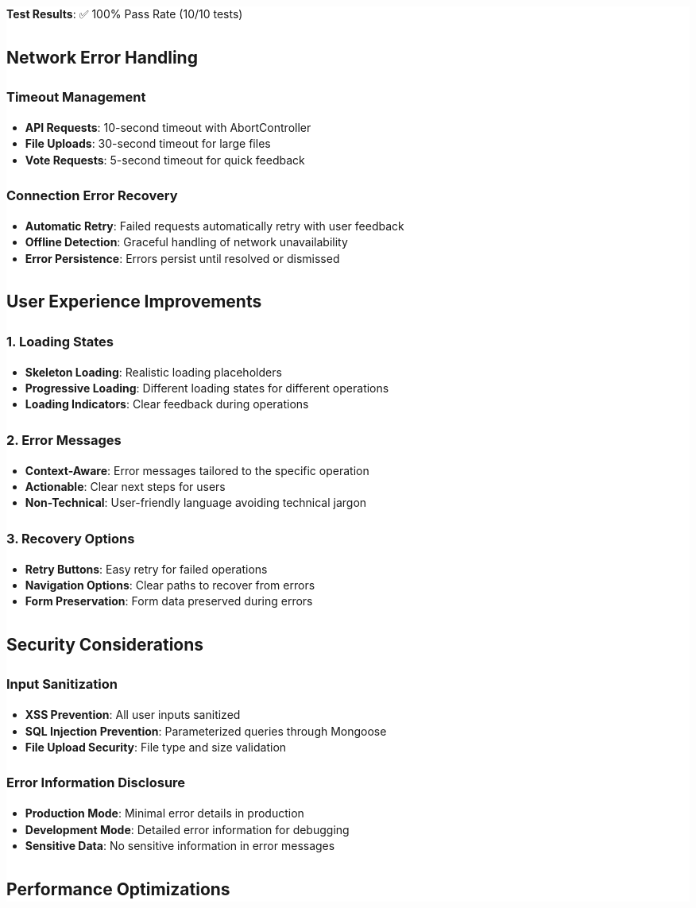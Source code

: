 **Test Results**: ✅ 100% Pass Rate (10/10 tests)

## Network Error Handling

### Timeout Management

- **API Requests**: 10-second timeout with AbortController
- **File Uploads**: 30-second timeout for large files
- **Vote Requests**: 5-second timeout for quick feedback

### Connection Error Recovery

- **Automatic Retry**: Failed requests automatically retry with user feedback
- **Offline Detection**: Graceful handling of network unavailability
- **Error Persistence**: Errors persist until resolved or dismissed

## User Experience Improvements

### 1. Loading States

- **Skeleton Loading**: Realistic loading placeholders
- **Progressive Loading**: Different loading states for different operations
- **Loading Indicators**: Clear feedback during operations

### 2. Error Messages

- **Context-Aware**: Error messages tailored to the specific operation
- **Actionable**: Clear next steps for users
- **Non-Technical**: User-friendly language avoiding technical jargon

### 3. Recovery Options

- **Retry Buttons**: Easy retry for failed operations
- **Navigation Options**: Clear paths to recover from errors
- **Form Preservation**: Form data preserved during errors

## Security Considerations

### Input Sanitization

- **XSS Prevention**: All user inputs sanitized
- **SQL Injection Prevention**: Parameterized queries through Mongoose
- **File Upload Security**: File type and size validation

### Error Information Disclosure

- **Production Mode**: Minimal error details in production
- **Development Mode**: Detailed error information for debugging
- **Sensitive Data**: No sensitive information in error messages

## Performance Optimizations
